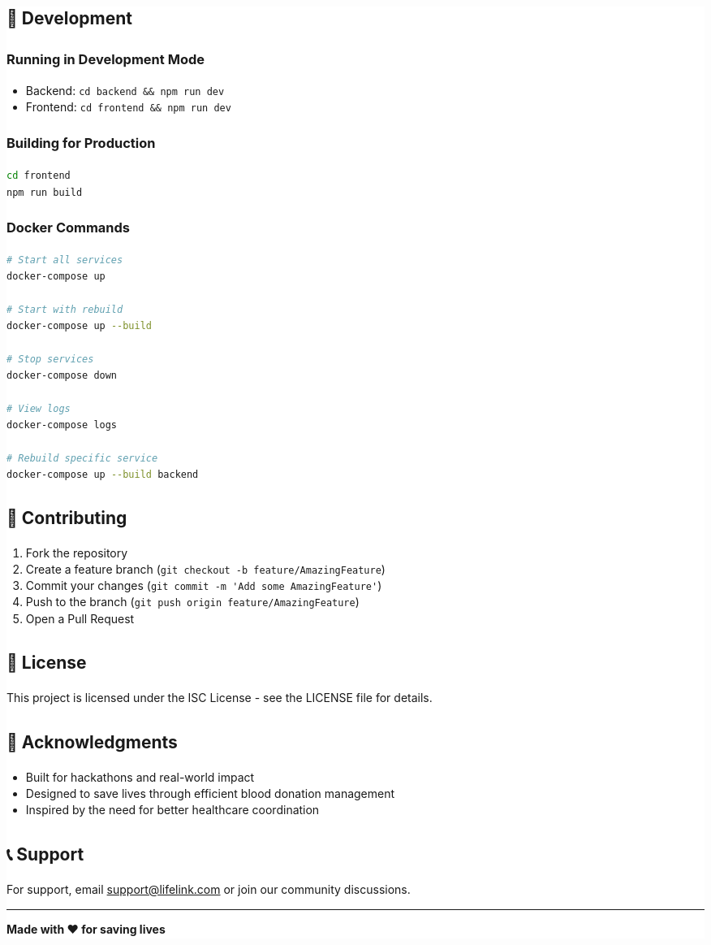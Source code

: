 ## 🔧 Development

### Running in Development Mode
- Backend: `cd backend && npm run dev`
- Frontend: `cd frontend && npm run dev`

### Building for Production
```bash
cd frontend
npm run build
```

### Docker Commands
```bash
# Start all services
docker-compose up

# Start with rebuild
docker-compose up --build

# Stop services
docker-compose down

# View logs
docker-compose logs

# Rebuild specific service
docker-compose up --build backend
```

## 🤝 Contributing

1. Fork the repository
2. Create a feature branch (`git checkout -b feature/AmazingFeature`)
3. Commit your changes (`git commit -m 'Add some AmazingFeature'`)
4. Push to the branch (`git push origin feature/AmazingFeature`)
5. Open a Pull Request

## 📄 License

This project is licensed under the ISC License - see the LICENSE file for details.

## 🙏 Acknowledgments

- Built for hackathons and real-world impact
- Designed to save lives through efficient blood donation management
- Inspired by the need for better healthcare coordination

## 📞 Support

For support, email support@lifelink.com or join our community discussions.

---

**Made with ❤️ for saving lives**
